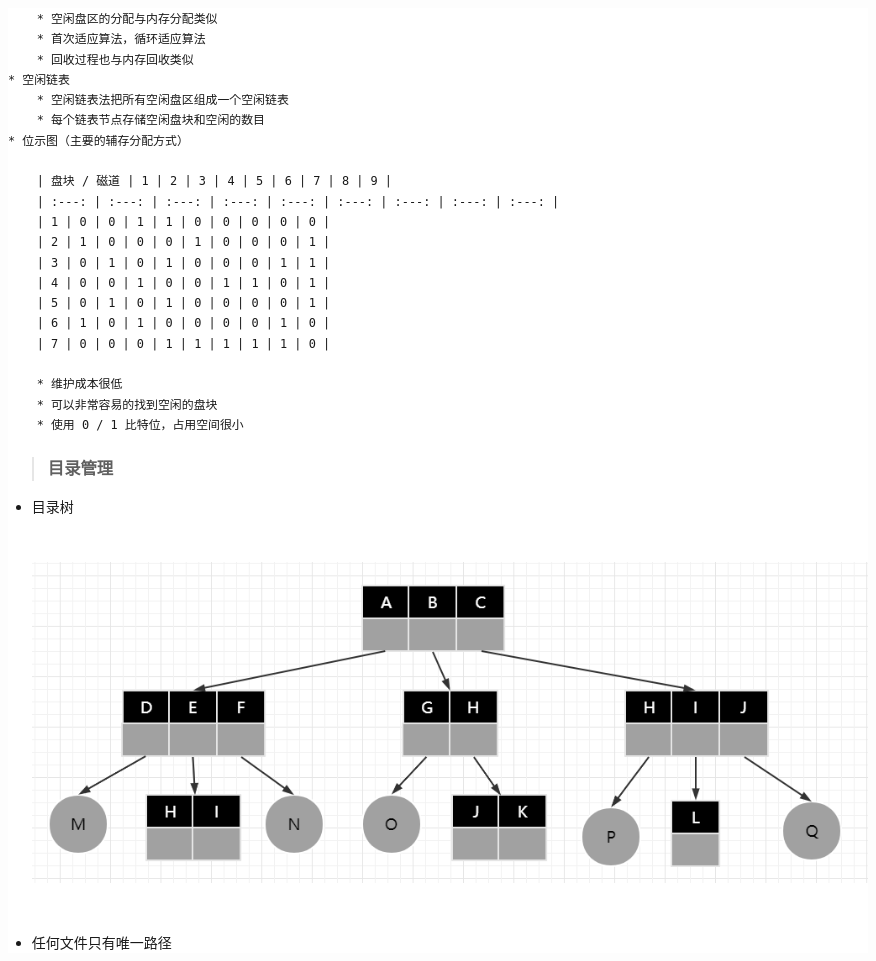         * 空闲盘区的分配与内存分配类似
        * 首次适应算法，循环适应算法
        * 回收过程也与内存回收类似
    * 空闲链表
        * 空闲链表法把所有空闲盘区组成一个空闲链表
        * 每个链表节点存储空闲盘块和空闲的数目
    * 位示图（主要的辅存分配方式）
    
        | 盘块 / 磁道 | 1 | 2 | 3 | 4 | 5 | 6 | 7 | 8 | 9 |
        | :---: | :---: | :---: | :---: | :---: | :---: | :---: | :---: | :---: |
        | 1 | 0 | 0 | 1 | 1 | 0 | 0 | 0 | 0 | 0 |
        | 2 | 1 | 0 | 0 | 0 | 1 | 0 | 0 | 0 | 1 |
        | 3 | 0 | 1 | 0 | 1 | 0 | 0 | 0 | 1 | 1 |
        | 4 | 0 | 0 | 1 | 0 | 0 | 1 | 1 | 0 | 1 |
        | 5 | 0 | 1 | 0 | 1 | 0 | 0 | 0 | 0 | 1 |
        | 6 | 1 | 0 | 1 | 0 | 0 | 0 | 0 | 1 | 0 |
        | 7 | 0 | 0 | 0 | 1 | 1 | 1 | 1 | 1 | 0 |
    
        * 维护成本很低
        * 可以非常容易的找到空闲的盘块
        * 使用 0 / 1 比特位，占用空间很小

>### 目录管理
* 目录树

    <div align="center">
        <img src="img/dictionary.png" height="382" alt="" />
    </div>

* 任何文件只有唯一路径
